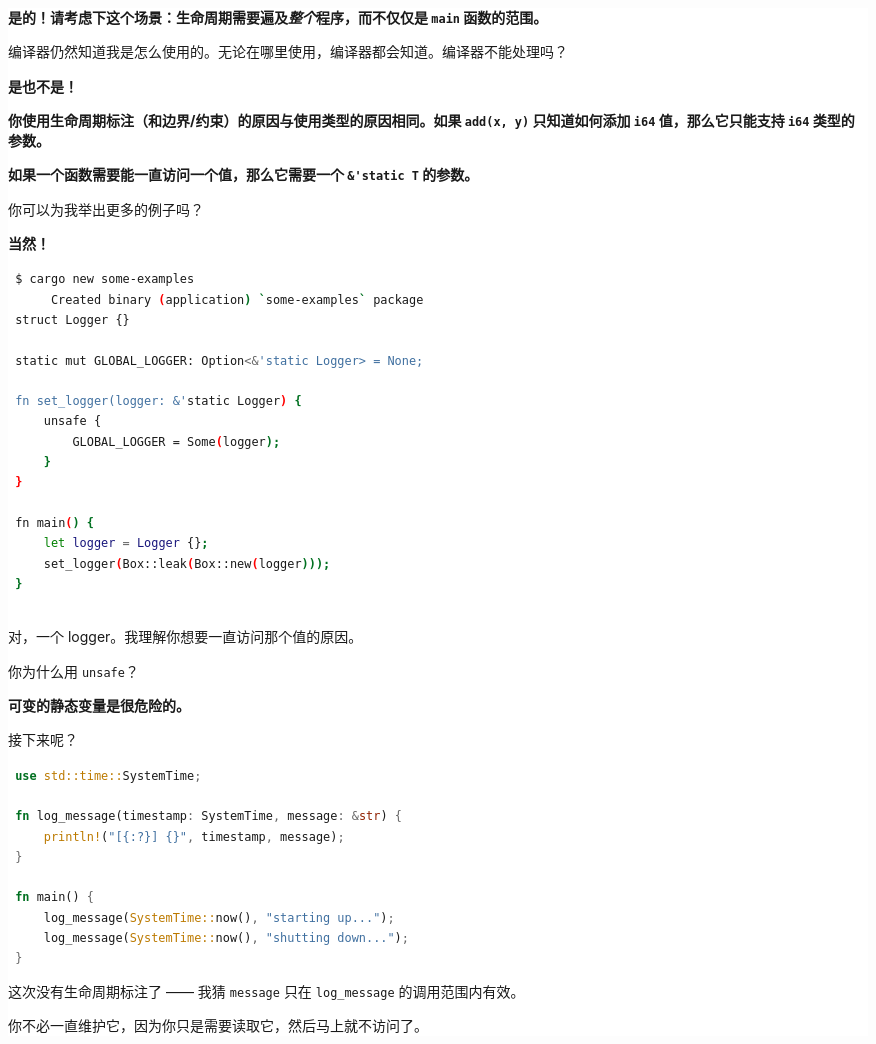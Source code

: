 **是的！请考虑下这个场景：生命周期需要遍及*整个*程序，而不仅仅是 `main` 函数的范围。**

编译器仍然知道我是怎么使用的。无论在哪里使用，编译器都会知道。编译器不能处理吗？

**是也不是！**

**你使用生命周期标注（和边界/约束）的原因与使用类型的原因相同。如果 `add(x, y)` 只知道如何添加 `i64` 值，那么它只能支持 `i64` 类型的参数。**

**如果一个函数需要能一直访问一个值，那么它需要一个 `&'static T` 的参数。**

你可以为我举出更多的例子吗？

**当然！**

```bash
 $ cargo new some-examples
      Created binary (application) `some-examples` package
 struct Logger {}
 
 static mut GLOBAL_LOGGER: Option<&'static Logger> = None;
 
 fn set_logger(logger: &'static Logger) {
     unsafe {
         GLOBAL_LOGGER = Some(logger);
     }
 }
 
 fn main() {
     let logger = Logger {};
     set_logger(Box::leak(Box::new(logger)));
 }
 
```

对，一个 logger。我理解你想要一直访问那个值的原因。

你为什么用 `unsafe`？

**可变的静态变量是很危险的。**

接下来呢？

```rust
 use std::time::SystemTime;
 
 fn log_message(timestamp: SystemTime, message: &str) {
     println!("[{:?}] {}", timestamp, message);
 }
 
 fn main() {
     log_message(SystemTime::now(), "starting up...");
     log_message(SystemTime::now(), "shutting down...");
 }
```

这次没有生命周期标注了 —— 我猜 `message` 只在 `log_message` 的调用范围内有效。

你不必一直维护它，因为你只是需要读取它，然后马上就不访问了。
